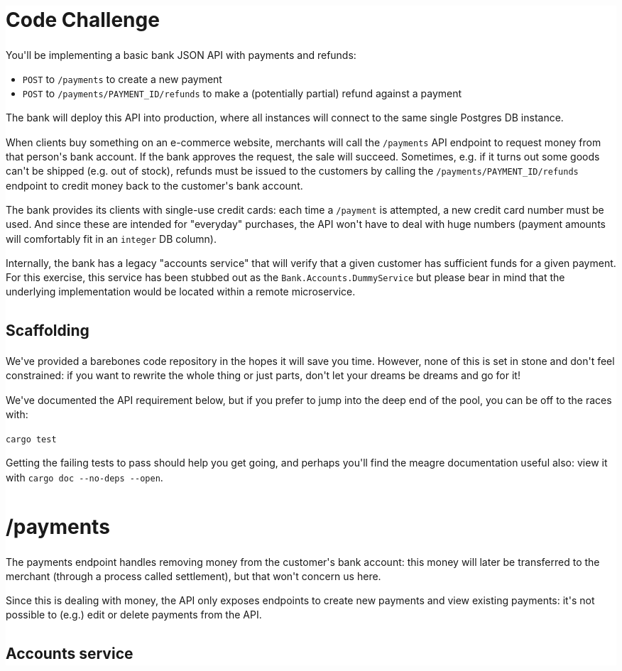 # Code Challenge

You'll be implementing a basic bank JSON API with payments and refunds:

- `POST` to `/payments` to create a new payment
- `POST` to `/payments/PAYMENT_ID/refunds` to make a (potentially partial) refund against a payment

The bank will deploy this API into production, where all instances will connect to the same single Postgres DB instance.

When clients buy something on an e-commerce website, merchants will call the `/payments` API endpoint to request money from that person's bank account. If the bank approves the request, the sale will succeed. Sometimes, e.g. if it turns out some goods can't be shipped (e.g. out of stock), refunds must be issued to the customers by calling the `/payments/PAYMENT_ID/refunds` endpoint to credit money back to the customer's bank account.

The bank provides its clients with single-use credit cards: each time a `/payment` is attempted, a new credit card number must be used. And since these are intended for "everyday" purchases, the API won't have to deal with huge numbers (payment amounts will comfortably fit in an `integer` DB column).

Internally, the bank has a legacy "accounts service" that will verify that a given customer has sufficient funds for a given payment. For this exercise, this service has been stubbed out as the `Bank.Accounts.DummyService` but please bear in mind that the underlying implementation would be located within a remote microservice.

## Scaffolding

We've provided a barebones code repository in the hopes it will save you time. However, none of this is set in stone and don't feel constrained: if you want to rewrite the whole thing or just parts, don't let your dreams be dreams and go for it!

We've documented the API requirement below, but if you prefer to jump into the deep end of the pool, you can be off to the races with:

```sh
cargo test
```

Getting the failing tests to pass should help you get going, and perhaps you'll find the meagre documentation useful also: view it with `cargo doc --no-deps --open`.

# /payments

The payments endpoint handles removing money from the customer's bank account: this money will later be transferred to the merchant (through a process called settlement), but that won't concern us here.

Since this is dealing with money, the API only exposes endpoints to create new payments and view existing payments: it's not possible to (e.g.) edit or delete payments from the API.

## Accounts service
